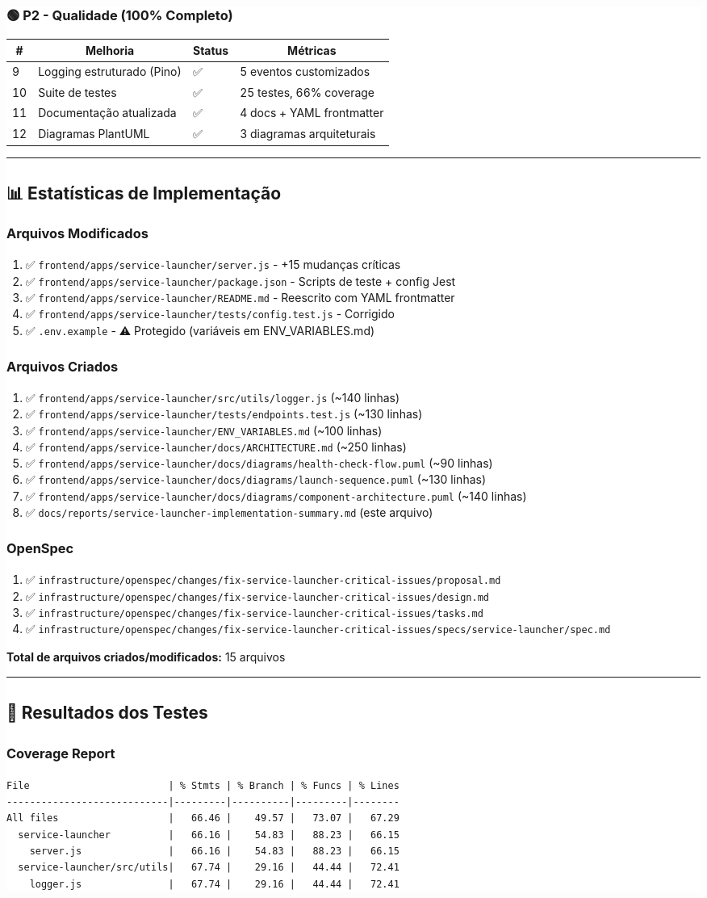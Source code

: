 ### 🟢 P2 - Qualidade (100% Completo)

| # | Melhoria | Status | Métricas |
|---|----------|--------|----------|
| 9 | Logging estruturado (Pino) | ✅ | 5 eventos customizados |
| 10 | Suite de testes | ✅ | 25 testes, 66% coverage |
| 11 | Documentação atualizada | ✅ | 4 docs + YAML frontmatter |
| 12 | Diagramas PlantUML | ✅ | 3 diagramas arquiteturais |

---

## 📊 Estatísticas de Implementação

### Arquivos Modificados
1. ✅ `frontend/apps/service-launcher/server.js` - +15 mudanças críticas
2. ✅ `frontend/apps/service-launcher/package.json` - Scripts de teste + config Jest
3. ✅ `frontend/apps/service-launcher/README.md` - Reescrito com YAML frontmatter
4. ✅ `frontend/apps/service-launcher/tests/config.test.js` - Corrigido
5. ✅ `.env.example` - ⚠️ Protegido (variáveis em ENV_VARIABLES.md)

### Arquivos Criados
1. ✅ `frontend/apps/service-launcher/src/utils/logger.js` (~140 linhas)
2. ✅ `frontend/apps/service-launcher/tests/endpoints.test.js` (~130 linhas)
3. ✅ `frontend/apps/service-launcher/ENV_VARIABLES.md` (~100 linhas)
4. ✅ `frontend/apps/service-launcher/docs/ARCHITECTURE.md` (~250 linhas)
5. ✅ `frontend/apps/service-launcher/docs/diagrams/health-check-flow.puml` (~90 linhas)
6. ✅ `frontend/apps/service-launcher/docs/diagrams/launch-sequence.puml` (~130 linhas)
7. ✅ `frontend/apps/service-launcher/docs/diagrams/component-architecture.puml` (~140 linhas)
8. ✅ `docs/reports/service-launcher-implementation-summary.md` (este arquivo)

### OpenSpec
1. ✅ `infrastructure/openspec/changes/fix-service-launcher-critical-issues/proposal.md`
2. ✅ `infrastructure/openspec/changes/fix-service-launcher-critical-issues/design.md`
3. ✅ `infrastructure/openspec/changes/fix-service-launcher-critical-issues/tasks.md`
4. ✅ `infrastructure/openspec/changes/fix-service-launcher-critical-issues/specs/service-launcher/spec.md`

**Total de arquivos criados/modificados:** 15 arquivos

---

## 🧪 Resultados dos Testes

### Coverage Report
```
File                        | % Stmts | % Branch | % Funcs | % Lines
----------------------------|---------|----------|---------|--------
All files                   |   66.46 |    49.57 |   73.07 |   67.29
  service-launcher          |   66.16 |    54.83 |   88.23 |   66.15
    server.js               |   66.16 |    54.83 |   88.23 |   66.15
  service-launcher/src/utils|   67.74 |    29.16 |   44.44 |   72.41
    logger.js               |   67.74 |    29.16 |   44.44 |   72.41
```
